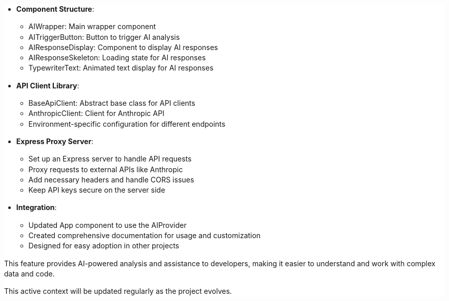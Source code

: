 - **Component Structure**:

  - AIWrapper: Main wrapper component
  - AITriggerButton: Button to trigger AI analysis
  - AIResponseDisplay: Component to display AI responses
  - AIResponseSkeleton: Loading state for AI responses
  - TypewriterText: Animated text display for AI responses

- **API Client Library**:

  - BaseApiClient: Abstract base class for API clients
  - AnthropicClient: Client for Anthropic API
  - Environment-specific configuration for different endpoints

- **Express Proxy Server**:

  - Set up an Express server to handle API requests
  - Proxy requests to external APIs like Anthropic
  - Add necessary headers and handle CORS issues
  - Keep API keys secure on the server side

- **Integration**:
  - Updated App component to use the AIProvider
  - Created comprehensive documentation for usage and customization
  - Designed for easy adoption in other projects

This feature provides AI-powered analysis and assistance to developers, making it easier to understand and work with complex data and code.

This active context will be updated regularly as the project evolves.

